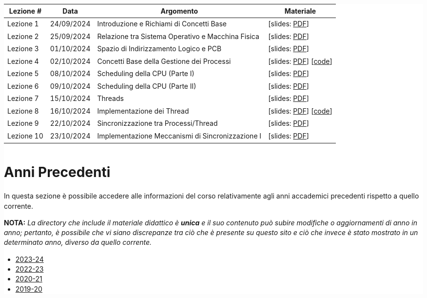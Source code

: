 | Lezione \# | Data | Argomento                                     | Materiale      | 
|------------|------|-----------------------------------------------|----------------|
| Lezione 1  | 24/09/2024 | Introduzione e Richiami di Concetti Base | [slides: <a href="./lectures/slides/Introduction.pdf" target="_blank">PDF</a>] |
| Lezione 2  | 25/09/2024 | Relazione tra Sistema Operativo e Macchina Fisica | [slides: <a href="./lectures/slides/Computer_Architecture_and_OS_Structures.pdf" target="_blank">PDF</a>]|
| Lezione 3  | 01/10/2024 | Spazio di Indirizzamento Logico e PCB | [slides: <a href="./lectures/slides/Process_Virtual_Address_Space_and_PCB.pdf" target="_blank">PDF</a>] |
| Lezione 4  | 02/10/2024 | Concetti Base della Gestione dei Processi | [slides: <a href="./lectures/slides/Basics_of_OS_Process_Management.pdf" target="_blank">PDF</a>] [<a href="./code/processes.tgz" download="processes.tgz">code</a>]|
| Lezione 5  | 08/10/2024 | Scheduling della CPU (Parte I) | [slides: <a href="./lectures/slides/CPU_Scheduling_1.pdf" target="_blank">PDF</a>] |
| Lezione 6  | 09/10/2024 | Scheduling della CPU (Parte II) | [slides: <a href="./lectures/slides/CPU_Scheduling_2.pdf" target="_blank">PDF</a>] |
| Lezione 7  | 15/10/2024 | Threads | [slides: <a href="./lectures/slides/Threads.pdf" target="_blank">PDF</a>] |
| Lezione 8  | 16/10/2024 | Implementazione dei Thread| [slides: <a href="./lectures/slides/Thread_Implementation.pdf" target="_blank">PDF</a>] [<a href="./code/threads.tgz" download="threads.tgz">code</a>]|
| Lezione 9 | 22/10/2024 | Sincronizzazione tra Processi/Thread | [slides: <a href="./lectures/slides/Synchronization.pdf" target="_blank">PDF</a>]|
| Lezione 10 | 23/10/2024 | Implementazione Meccanismi di Sincronizzazione I | [slides: <a href="./lectures/slides/Synchronization_Implementation_I.pdf" target="_blank">PDF</a>]|


# Anni Precedenti
In questa sezione è possibile accedere alle informazioni del corso relativamente agli anni accademici precedenti rispetto a quello corrente.

**NOTA:** _La directory che include il materiale didattico è **unica** e il suo contenuto può subire modifiche o aggiornamenti di anno in anno; pertanto, è possibile che vi siano discrepanze tra ciò che è presente su questo sito e ciò che invece è stato mostrato in un determinato anno, diverso da quello corrente._

- [2023-24](./oldest/2023-24.md)
- [2022-23](./oldest/2022-23.md)
- [2020-21](./oldest/2020-21.md)
- [2019-20](./oldest/2019-20.md)
